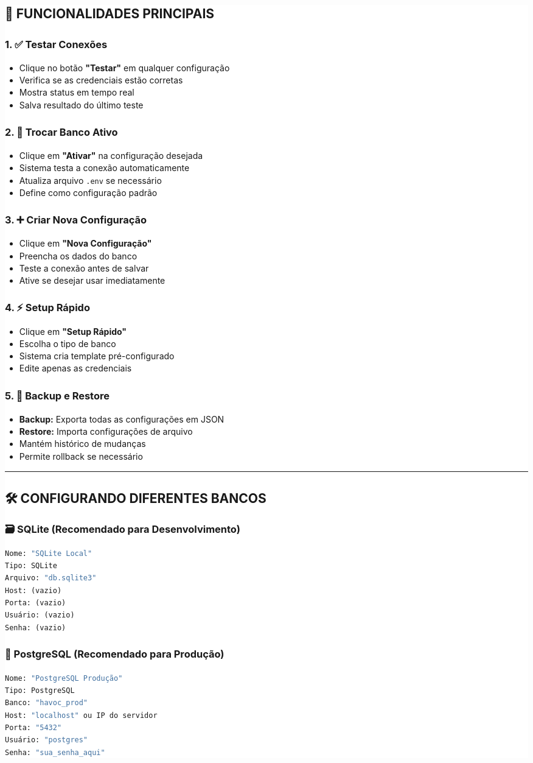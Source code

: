 
## 🔧 **FUNCIONALIDADES PRINCIPAIS**

### **1. ✅ Testar Conexões**
- Clique no botão **"Testar"** em qualquer configuração
- Verifica se as credenciais estão corretas
- Mostra status em tempo real
- Salva resultado do último teste

### **2. 🔄 Trocar Banco Ativo**
- Clique em **"Ativar"** na configuração desejada
- Sistema testa a conexão automaticamente
- Atualiza arquivo `.env` se necessário
- Define como configuração padrão

### **3. ➕ Criar Nova Configuração**
- Clique em **"Nova Configuração"**
- Preencha os dados do banco
- Teste a conexão antes de salvar
- Ative se desejar usar imediatamente

### **4. ⚡ Setup Rápido**
- Clique em **"Setup Rápido"**
- Escolha o tipo de banco
- Sistema cria template pré-configurado
- Edite apenas as credenciais

### **5. 💾 Backup e Restore**
- **Backup:** Exporta todas as configurações em JSON
- **Restore:** Importa configurações de arquivo
- Mantém histórico de mudanças
- Permite rollback se necessário

---

## 🛠️ **CONFIGURANDO DIFERENTES BANCOS**

### **🗃️ SQLite (Recomendado para Desenvolvimento)**
```python
Nome: "SQLite Local"
Tipo: SQLite
Arquivo: "db.sqlite3"
Host: (vazio)
Porta: (vazio)
Usuário: (vazio)
Senha: (vazio)
```

### **🐘 PostgreSQL (Recomendado para Produção)**
```python
Nome: "PostgreSQL Produção"
Tipo: PostgreSQL
Banco: "havoc_prod"
Host: "localhost" ou IP do servidor
Porta: "5432"
Usuário: "postgres"
Senha: "sua_senha_aqui"
```
